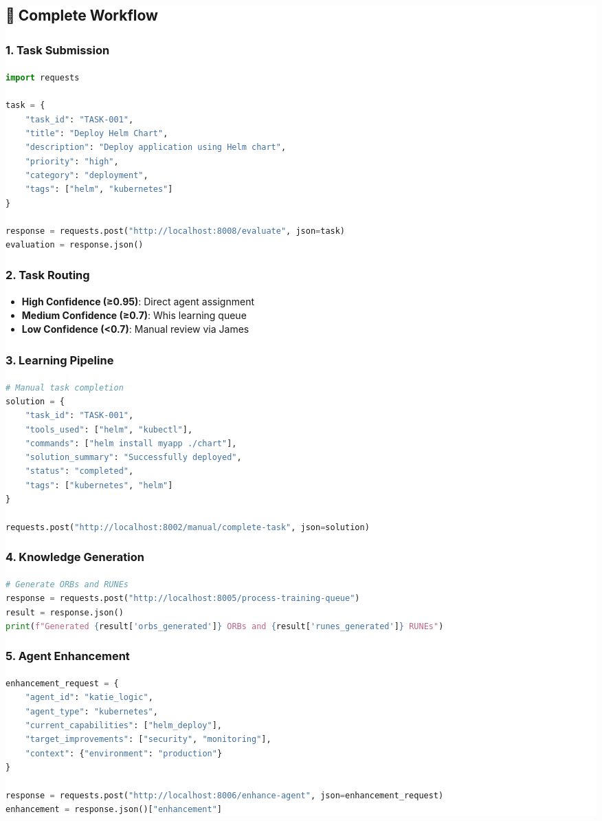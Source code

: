 ## 🚀 Complete Workflow

### 1. **Task Submission**
```python
import requests

task = {
    "task_id": "TASK-001",
    "title": "Deploy Helm Chart",
    "description": "Deploy application using Helm chart",
    "priority": "high",
    "category": "deployment",
    "tags": ["helm", "kubernetes"]
}

response = requests.post("http://localhost:8008/evaluate", json=task)
evaluation = response.json()
```

### 2. **Task Routing**
- **High Confidence (≥0.95)**: Direct agent assignment
- **Medium Confidence (≥0.7)**: Whis learning queue
- **Low Confidence (<0.7)**: Manual review via James

### 3. **Learning Pipeline**
```python
# Manual task completion
solution = {
    "task_id": "TASK-001",
    "tools_used": ["helm", "kubectl"],
    "commands": ["helm install myapp ./chart"],
    "solution_summary": "Successfully deployed",
    "status": "completed",
    "tags": ["kubernetes", "helm"]
}

requests.post("http://localhost:8002/manual/complete-task", json=solution)
```

### 4. **Knowledge Generation**
```python
# Generate ORBs and RUNEs
response = requests.post("http://localhost:8005/process-training-queue")
result = response.json()
print(f"Generated {result['orbs_generated']} ORBs and {result['runes_generated']} RUNEs")
```

### 5. **Agent Enhancement**
```python
enhancement_request = {
    "agent_id": "katie_logic",
    "agent_type": "kubernetes",
    "current_capabilities": ["helm_deploy"],
    "target_improvements": ["security", "monitoring"],
    "context": {"environment": "production"}
}

response = requests.post("http://localhost:8006/enhance-agent", json=enhancement_request)
enhancement = response.json()["enhancement"]
```
